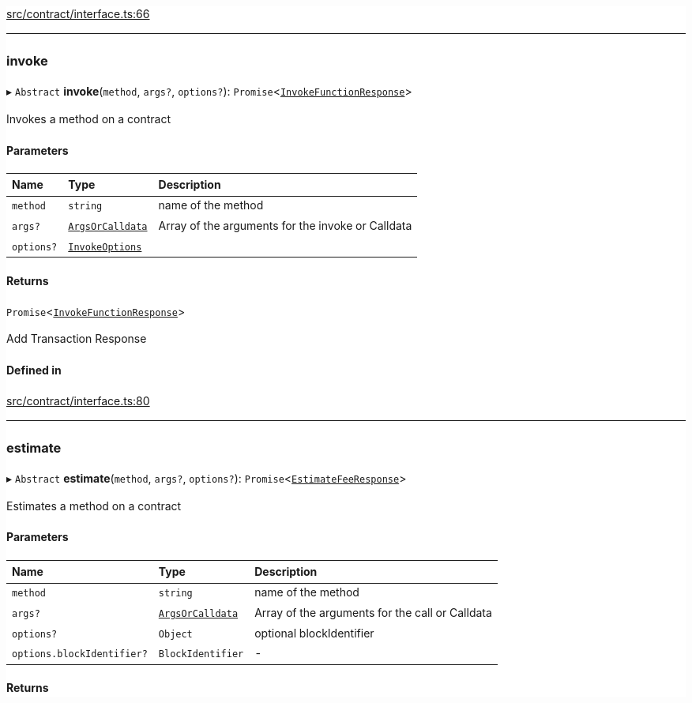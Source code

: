 [src/contract/interface.ts:66](https://github.com/notV4l/starknet.js/blob/c20c3bd/src/contract/interface.ts#L66)

---

### invoke

▸ `Abstract` **invoke**(`method`, `args?`, `options?`): `Promise`<[`InvokeFunctionResponse`](../interfaces/InvokeFunctionResponse.md)\>

Invokes a method on a contract

#### Parameters

| Name       | Type                                             | Description                                       |
| :--------- | :----------------------------------------------- | :------------------------------------------------ |
| `method`   | `string`                                         | name of the method                                |
| `args?`    | [`ArgsOrCalldata`](../modules.md#argsorcalldata) | Array of the arguments for the invoke or Calldata |
| `options?` | [`InvokeOptions`](../modules.md#invokeoptions)   |                                                   |

#### Returns

`Promise`<[`InvokeFunctionResponse`](../interfaces/InvokeFunctionResponse.md)\>

Add Transaction Response

#### Defined in

[src/contract/interface.ts:80](https://github.com/notV4l/starknet.js/blob/c20c3bd/src/contract/interface.ts#L80)

---

### estimate

▸ `Abstract` **estimate**(`method`, `args?`, `options?`): `Promise`<[`EstimateFeeResponse`](../interfaces/EstimateFeeResponse.md)\>

Estimates a method on a contract

#### Parameters

| Name                       | Type                                             | Description                                     |
| :------------------------- | :----------------------------------------------- | :---------------------------------------------- |
| `method`                   | `string`                                         | name of the method                              |
| `args?`                    | [`ArgsOrCalldata`](../modules.md#argsorcalldata) | Array of the arguments for the call or Calldata |
| `options?`                 | `Object`                                         | optional blockIdentifier                        |
| `options.blockIdentifier?` | `BlockIdentifier`                                | -                                               |

#### Returns

